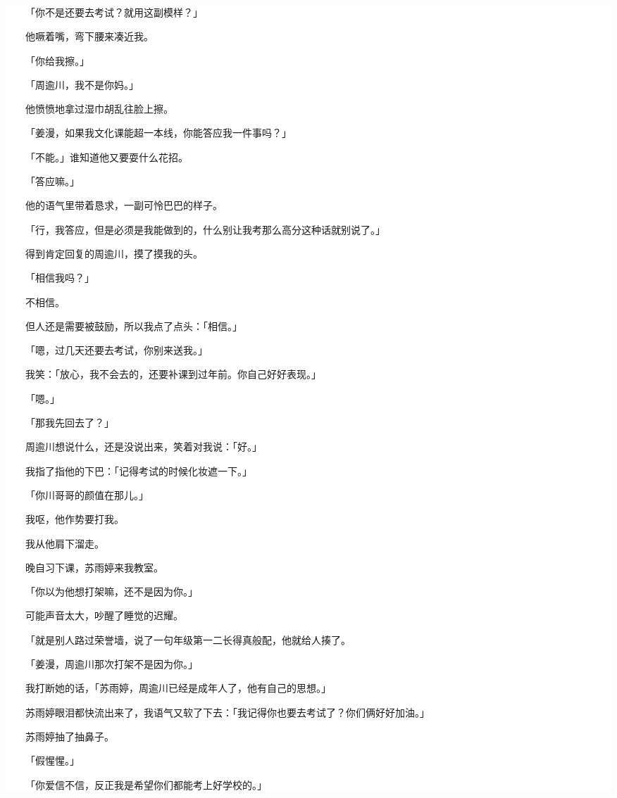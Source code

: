 &emsp;&emsp;「你不是还要去考试？就用这副模样？」  
  
&emsp;&emsp;他噘着嘴，弯下腰来凑近我。  
  
&emsp;&emsp;「你给我擦。」  
  
&emsp;&emsp;「周逾川，我不是你妈。」  
  
&emsp;&emsp;他愤愤地拿过湿巾胡乱往脸上擦。  
  
&emsp;&emsp;「姜漫，如果我文化课能超一本线，你能答应我一件事吗？」  
  
&emsp;&emsp;「不能。」谁知道他又要耍什么花招。  
  
&emsp;&emsp;「答应嘛。」  
  
&emsp;&emsp;他的语气里带着恳求，一副可怜巴巴的样子。  
  
&emsp;&emsp;「行，我答应，但是必须是我能做到的，什么别让我考那么高分这种话就别说了。」  
  
&emsp;&emsp;得到肯定回复的周逾川，摸了摸我的头。  
  
&emsp;&emsp;「相信我吗？」  
  
&emsp;&emsp;不相信。  
  
&emsp;&emsp;但人还是需要被鼓励，所以我点了点头：「相信。」  
  
&emsp;&emsp;「嗯，过几天还要去考试，你别来送我。」  
  
&emsp;&emsp;我笑：「放心，我不会去的，还要补课到过年前。你自己好好表现。」  
  
&emsp;&emsp;「嗯。」  
  
&emsp;&emsp;「那我先回去了？」  
  
&emsp;&emsp;周逾川想说什么，还是没说出来，笑着对我说：「好。」  
  
&emsp;&emsp;我指了指他的下巴：「记得考试的时候化妆遮一下。」  
  
&emsp;&emsp;「你川哥哥的颜值在那儿。」  
  
&emsp;&emsp;我呕，他作势要打我。  
  
&emsp;&emsp;我从他肩下溜走。  
  
&emsp;&emsp;晚自习下课，苏雨婷来我教室。  
  
&emsp;&emsp;「你以为他想打架嘛，还不是因为你。」  
  
&emsp;&emsp;可能声音太大，吵醒了睡觉的迟耀。  
  
&emsp;&emsp;「就是别人路过荣誉墙，说了一句年级第一二长得真般配，他就给人揍了。  
  
&emsp;&emsp;「姜漫，周逾川那次打架不是因为你。」  
  
&emsp;&emsp;我打断她的话，「苏雨婷，周逾川已经是成年人了，他有自己的思想。」  
  
&emsp;&emsp;苏雨婷眼泪都快流出来了，我语气又软了下去：「我记得你也要去考试了？你们俩好好加油。」  
  
&emsp;&emsp;苏雨婷抽了抽鼻子。  
  
&emsp;&emsp;「假惺惺。」  
  
&emsp;&emsp;「你爱信不信，反正我是希望你们都能考上好学校的。」  
  